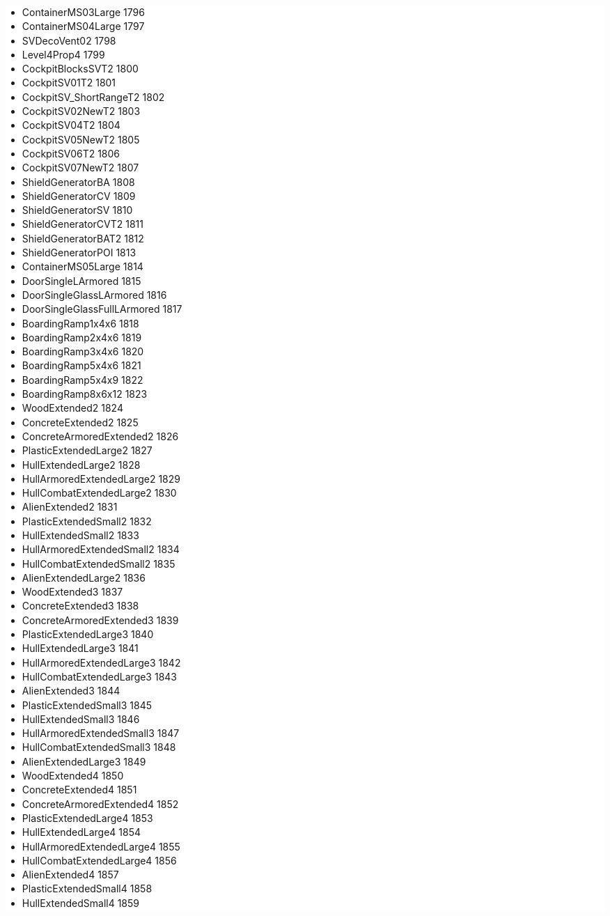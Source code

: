 - ContainerMS03Large 1796
- ContainerMS04Large 1797
- SVDecoVent02 1798
- Level4Prop4 1799
- CockpitBlocksSVT2 1800
- CockpitSV01T2 1801
- CockpitSV_ShortRangeT2 1802
- CockpitSV02NewT2 1803
- CockpitSV04T2 1804
- CockpitSV05NewT2 1805
- CockpitSV06T2 1806
- CockpitSV07NewT2 1807
- ShieldGeneratorBA 1808
- ShieldGeneratorCV 1809
- ShieldGeneratorSV 1810
- ShieldGeneratorCVT2 1811
- ShieldGeneratorBAT2 1812
- ShieldGeneratorPOI 1813
- ContainerMS05Large 1814
- DoorSingleLArmored 1815
- DoorSingleGlassLArmored 1816
- DoorSingleGlassFullLArmored 1817
- BoardingRamp1x4x6 1818
- BoardingRamp2x4x6 1819
- BoardingRamp3x4x6 1820
- BoardingRamp5x4x6 1821
- BoardingRamp5x4x9 1822
- BoardingRamp8x6x12 1823
- WoodExtended2 1824
- ConcreteExtended2 1825
- ConcreteArmoredExtended2 1826
- PlasticExtendedLarge2 1827
- HullExtendedLarge2 1828
- HullArmoredExtendedLarge2 1829
- HullCombatExtendedLarge2 1830
- AlienExtended2 1831
- PlasticExtendedSmall2 1832
- HullExtendedSmall2 1833
- HullArmoredExtendedSmall2 1834
- HullCombatExtendedSmall2 1835
- AlienExtendedLarge2 1836
- WoodExtended3 1837
- ConcreteExtended3 1838
- ConcreteArmoredExtended3 1839
- PlasticExtendedLarge3 1840
- HullExtendedLarge3 1841
- HullArmoredExtendedLarge3 1842
- HullCombatExtendedLarge3 1843
- AlienExtended3 1844
- PlasticExtendedSmall3 1845
- HullExtendedSmall3 1846
- HullArmoredExtendedSmall3 1847
- HullCombatExtendedSmall3 1848
- AlienExtendedLarge3 1849
- WoodExtended4 1850
- ConcreteExtended4 1851
- ConcreteArmoredExtended4 1852
- PlasticExtendedLarge4 1853
- HullExtendedLarge4 1854
- HullArmoredExtendedLarge4 1855
- HullCombatExtendedLarge4 1856
- AlienExtended4 1857
- PlasticExtendedSmall4 1858
- HullExtendedSmall4 1859